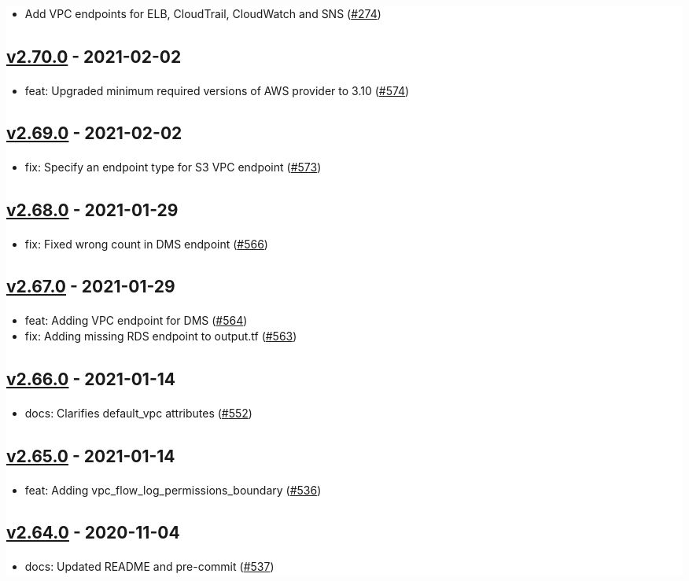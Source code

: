 - Add VPC endpoints for ELB, CloudTrail, CloudWatch and SNS ([#274](https://github.com/terraform-aws-modules/terraform-aws-vpc/issues/274))


<a name="v2.70.0"></a>
## [v2.70.0] - 2021-02-02

- feat: Upgraded minimum required versions of AWS provider to 3.10 ([#574](https://github.com/terraform-aws-modules/terraform-aws-vpc/issues/574))


<a name="v2.69.0"></a>
## [v2.69.0] - 2021-02-02

- fix: Specify an endpoint type for S3 VPC endpoint ([#573](https://github.com/terraform-aws-modules/terraform-aws-vpc/issues/573))


<a name="v2.68.0"></a>
## [v2.68.0] - 2021-01-29

- fix: Fixed wrong count in DMS endpoint ([#566](https://github.com/terraform-aws-modules/terraform-aws-vpc/issues/566))


<a name="v2.67.0"></a>
## [v2.67.0] - 2021-01-29

- feat: Adding VPC endpoint for DMS ([#564](https://github.com/terraform-aws-modules/terraform-aws-vpc/issues/564))
- fix: Adding missing RDS endpoint to output.tf ([#563](https://github.com/terraform-aws-modules/terraform-aws-vpc/issues/563))


<a name="v2.66.0"></a>
## [v2.66.0] - 2021-01-14

- docs: Clarifies default_vpc attributes ([#552](https://github.com/terraform-aws-modules/terraform-aws-vpc/issues/552))


<a name="v2.65.0"></a>
## [v2.65.0] - 2021-01-14

- feat: Adding vpc_flow_log_permissions_boundary ([#536](https://github.com/terraform-aws-modules/terraform-aws-vpc/issues/536))


<a name="v2.64.0"></a>
## [v2.64.0] - 2020-11-04

- docs: Updated README and pre-commit ([#537](https://github.com/terraform-aws-modules/terraform-aws-vpc/issues/537))


[Unreleased]: https://github.com/terraform-aws-modules/terraform-aws-vpc/compare/v3.11.0...HEAD
[v3.11.0]: https://github.com/terraform-aws-modules/terraform-aws-vpc/compare/v3.10.0...v3.11.0
[v3.10.0]: https://github.com/terraform-aws-modules/terraform-aws-vpc/compare/v3.9.0...v3.10.0
[v3.9.0]: https://github.com/terraform-aws-modules/terraform-aws-vpc/compare/v3.8.0...v3.9.0
[v3.8.0]: https://github.com/terraform-aws-modules/terraform-aws-vpc/compare/v3.7.0...v3.8.0
[v3.7.0]: https://github.com/terraform-aws-modules/terraform-aws-vpc/compare/v3.6.0...v3.7.0
[v3.6.0]: https://github.com/terraform-aws-modules/terraform-aws-vpc/compare/v3.5.0...v3.6.0
[v3.5.0]: https://github.com/terraform-aws-modules/terraform-aws-vpc/compare/v3.4.0...v3.5.0
[v3.4.0]: https://github.com/terraform-aws-modules/terraform-aws-vpc/compare/v3.3.0...v3.4.0
[v3.3.0]: https://github.com/terraform-aws-modules/terraform-aws-vpc/compare/v3.2.0...v3.3.0
[v3.2.0]: https://github.com/terraform-aws-modules/terraform-aws-vpc/compare/v3.1.0...v3.2.0
[v3.1.0]: https://github.com/terraform-aws-modules/terraform-aws-vpc/compare/v3.0.0...v3.1.0
[v3.0.0]: https://github.com/terraform-aws-modules/terraform-aws-vpc/compare/v2.78.0...v3.0.0
[v2.78.0]: https://github.com/terraform-aws-modules/terraform-aws-vpc/compare/v2.77.0...v2.78.0
[v2.77.0]: https://github.com/terraform-aws-modules/terraform-aws-vpc/compare/v2.76.0...v2.77.0
[v2.76.0]: https://github.com/terraform-aws-modules/terraform-aws-vpc/compare/v2.75.0...v2.76.0
[v2.75.0]: https://github.com/terraform-aws-modules/terraform-aws-vpc/compare/v2.74.0...v2.75.0
[v2.74.0]: https://github.com/terraform-aws-modules/terraform-aws-vpc/compare/v2.73.0...v2.74.0
[v2.73.0]: https://github.com/terraform-aws-modules/terraform-aws-vpc/compare/v2.72.0...v2.73.0
[v2.72.0]: https://github.com/terraform-aws-modules/terraform-aws-vpc/compare/v2.71.0...v2.72.0
[v2.71.0]: https://github.com/terraform-aws-modules/terraform-aws-vpc/compare/v1.73.0...v2.71.0
[v1.73.0]: https://github.com/terraform-aws-modules/terraform-aws-vpc/compare/v2.70.0...v1.73.0
[v2.70.0]: https://github.com/terraform-aws-modules/terraform-aws-vpc/compare/v2.69.0...v2.70.0
[v2.69.0]: https://github.com/terraform-aws-modules/terraform-aws-vpc/compare/v2.68.0...v2.69.0
[v2.68.0]: https://github.com/terraform-aws-modules/terraform-aws-vpc/compare/v2.67.0...v2.68.0
[v2.67.0]: https://github.com/terraform-aws-modules/terraform-aws-vpc/compare/v2.66.0...v2.67.0
[v2.66.0]: https://github.com/terraform-aws-modules/terraform-aws-vpc/compare/v2.65.0...v2.66.0
[v2.65.0]: https://github.com/terraform-aws-modules/terraform-aws-vpc/compare/v2.64.0...v2.65.0
[v2.64.0]: https://github.com/terraform-aws-modules/terraform-aws-vpc/compare/v2.63.0...v2.64.0
[v2.63.0]: https://github.com/terraform-aws-modules/terraform-aws-vpc/compare/v2.62.0...v2.63.0
[v2.62.0]: https://github.com/terraform-aws-modules/terraform-aws-vpc/compare/v2.61.0...v2.62.0
[v2.61.0]: https://github.com/terraform-aws-modules/terraform-aws-vpc/compare/v2.60.0...v2.61.0
[v2.60.0]: https://github.com/terraform-aws-modules/terraform-aws-vpc/compare/v2.59.0...v2.60.0
[v2.59.0]: https://github.com/terraform-aws-modules/terraform-aws-vpc/compare/v2.58.0...v2.59.0
[v2.58.0]: https://github.com/terraform-aws-modules/terraform-aws-vpc/compare/v2.57.0...v2.58.0
[v2.57.0]: https://github.com/terraform-aws-modules/terraform-aws-vpc/compare/v2.56.0...v2.57.0
[v2.56.0]: https://github.com/terraform-aws-modules/terraform-aws-vpc/compare/v2.55.0...v2.56.0
[v2.55.0]: https://github.com/terraform-aws-modules/terraform-aws-vpc/compare/v2.54.0...v2.55.0
[v2.54.0]: https://github.com/terraform-aws-modules/terraform-aws-vpc/compare/v2.53.0...v2.54.0
[v2.53.0]: https://github.com/terraform-aws-modules/terraform-aws-vpc/compare/v2.52.0...v2.53.0
[v2.52.0]: https://github.com/terraform-aws-modules/terraform-aws-vpc/compare/v2.51.0...v2.52.0
[v2.51.0]: https://github.com/terraform-aws-modules/terraform-aws-vpc/compare/v2.50.0...v2.51.0
[v2.50.0]: https://github.com/terraform-aws-modules/terraform-aws-vpc/compare/v2.49.0...v2.50.0
[v2.49.0]: https://github.com/terraform-aws-modules/terraform-aws-vpc/compare/v2.48.0...v2.49.0
[v2.48.0]: https://github.com/terraform-aws-modules/terraform-aws-vpc/compare/v2.47.0...v2.48.0
[v2.47.0]: https://github.com/terraform-aws-modules/terraform-aws-vpc/compare/v2.46.0...v2.47.0
[v2.46.0]: https://github.com/terraform-aws-modules/terraform-aws-vpc/compare/v2.45.0...v2.46.0
[v2.45.0]: https://github.com/terraform-aws-modules/terraform-aws-vpc/compare/v2.44.0...v2.45.0
[v2.44.0]: https://github.com/terraform-aws-modules/terraform-aws-vpc/compare/v2.43.0...v2.44.0
[v2.43.0]: https://github.com/terraform-aws-modules/terraform-aws-vpc/compare/v2.42.0...v2.43.0
[v2.42.0]: https://github.com/terraform-aws-modules/terraform-aws-vpc/compare/v2.41.0...v2.42.0
[v2.41.0]: https://github.com/terraform-aws-modules/terraform-aws-vpc/compare/v2.40.0...v2.41.0
[v2.40.0]: https://github.com/terraform-aws-modules/terraform-aws-vpc/compare/v2.39.0...v2.40.0
[v2.39.0]: https://github.com/terraform-aws-modules/terraform-aws-vpc/compare/v2.38.0...v2.39.0
[v2.38.0]: https://github.com/terraform-aws-modules/terraform-aws-vpc/compare/v2.37.0...v2.38.0
[v2.37.0]: https://github.com/terraform-aws-modules/terraform-aws-vpc/compare/v2.36.0...v2.37.0
[v2.36.0]: https://github.com/terraform-aws-modules/terraform-aws-vpc/compare/v2.35.0...v2.36.0
[v2.35.0]: https://github.com/terraform-aws-modules/terraform-aws-vpc/compare/v2.34.0...v2.35.0
[v2.34.0]: https://github.com/terraform-aws-modules/terraform-aws-vpc/compare/v2.33.0...v2.34.0
[v2.33.0]: https://github.com/terraform-aws-modules/terraform-aws-vpc/compare/v2.32.0...v2.33.0
[v2.32.0]: https://github.com/terraform-aws-modules/terraform-aws-vpc/compare/v2.31.0...v2.32.0
[v2.31.0]: https://github.com/terraform-aws-modules/terraform-aws-vpc/compare/v2.30.0...v2.31.0
[v2.30.0]: https://github.com/terraform-aws-modules/terraform-aws-vpc/compare/v2.29.0...v2.30.0
[v2.29.0]: https://github.com/terraform-aws-modules/terraform-aws-vpc/compare/v2.28.0...v2.29.0
[v2.28.0]: https://github.com/terraform-aws-modules/terraform-aws-vpc/compare/v2.27.0...v2.28.0
[v2.27.0]: https://github.com/terraform-aws-modules/terraform-aws-vpc/compare/v2.26.0...v2.27.0
[v2.26.0]: https://github.com/terraform-aws-modules/terraform-aws-vpc/compare/v2.25.0...v2.26.0
[v2.25.0]: https://github.com/terraform-aws-modules/terraform-aws-vpc/compare/v2.24.0...v2.25.0
[v2.24.0]: https://github.com/terraform-aws-modules/terraform-aws-vpc/compare/v2.23.0...v2.24.0
[v2.23.0]: https://github.com/terraform-aws-modules/terraform-aws-vpc/compare/v2.22.0...v2.23.0
[v2.22.0]: https://github.com/terraform-aws-modules/terraform-aws-vpc/compare/v2.21.0...v2.22.0
[v2.21.0]: https://github.com/terraform-aws-modules/terraform-aws-vpc/compare/v2.20.0...v2.21.0
[v2.20.0]: https://github.com/terraform-aws-modules/terraform-aws-vpc/compare/v2.19.0...v2.20.0
[v2.19.0]: https://github.com/terraform-aws-modules/terraform-aws-vpc/compare/v2.18.0...v2.19.0
[v2.18.0]: https://github.com/terraform-aws-modules/terraform-aws-vpc/compare/v1.72.0...v2.18.0
[v1.72.0]: https://github.com/terraform-aws-modules/terraform-aws-vpc/compare/v2.17.0...v1.72.0
[v2.17.0]: https://github.com/terraform-aws-modules/terraform-aws-vpc/compare/v2.16.0...v2.17.0
[v2.16.0]: https://github.com/terraform-aws-modules/terraform-aws-vpc/compare/v2.15.0...v2.16.0
[v2.15.0]: https://github.com/terraform-aws-modules/terraform-aws-vpc/compare/v1.71.0...v2.15.0
[v1.71.0]: https://github.com/terraform-aws-modules/terraform-aws-vpc/compare/v2.14.0...v1.71.0
[v2.14.0]: https://github.com/terraform-aws-modules/terraform-aws-vpc/compare/v2.13.0...v2.14.0
[v2.13.0]: https://github.com/terraform-aws-modules/terraform-aws-vpc/compare/v1.70.0...v2.13.0
[v1.70.0]: https://github.com/terraform-aws-modules/terraform-aws-vpc/compare/v1.69.0...v1.70.0
[v1.69.0]: https://github.com/terraform-aws-modules/terraform-aws-vpc/compare/v1.68.0...v1.69.0
[v1.68.0]: https://github.com/terraform-aws-modules/terraform-aws-vpc/compare/v2.12.0...v1.68.0
[v2.12.0]: https://github.com/terraform-aws-modules/terraform-aws-vpc/compare/v2.11.0...v2.12.0
[v2.11.0]: https://github.com/terraform-aws-modules/terraform-aws-vpc/compare/v2.10.0...v2.11.0
[v2.10.0]: https://github.com/terraform-aws-modules/terraform-aws-vpc/compare/v2.9.0...v2.10.0
[v2.9.0]: https://github.com/terraform-aws-modules/terraform-aws-vpc/compare/v2.8.0...v2.9.0
[v2.8.0]: https://github.com/terraform-aws-modules/terraform-aws-vpc/compare/v2.7.0...v2.8.0
[v2.7.0]: https://github.com/terraform-aws-modules/terraform-aws-vpc/compare/v2.6.0...v2.7.0
[v2.6.0]: https://github.com/terraform-aws-modules/terraform-aws-vpc/compare/v1.67.0...v2.6.0
[v1.67.0]: https://github.com/terraform-aws-modules/terraform-aws-vpc/compare/v2.5.0...v1.67.0
[v2.5.0]: https://github.com/terraform-aws-modules/terraform-aws-vpc/compare/v2.4.0...v2.5.0
[v2.4.0]: https://github.com/terraform-aws-modules/terraform-aws-vpc/compare/v2.3.0...v2.4.0
[v2.3.0]: https://github.com/terraform-aws-modules/terraform-aws-vpc/compare/v2.2.0...v2.3.0
[v2.2.0]: https://github.com/terraform-aws-modules/terraform-aws-vpc/compare/v2.1.0...v2.2.0
[v2.1.0]: https://github.com/terraform-aws-modules/terraform-aws-vpc/compare/v2.0.0...v2.1.0
[v2.0.0]: https://github.com/terraform-aws-modules/terraform-aws-vpc/compare/v1.66.0...v2.0.0
[v1.66.0]: https://github.com/terraform-aws-modules/terraform-aws-vpc/compare/v1.65.0...v1.66.0
[v1.65.0]: https://github.com/terraform-aws-modules/terraform-aws-vpc/compare/v1.64.0...v1.65.0
[v1.64.0]: https://github.com/terraform-aws-modules/terraform-aws-vpc/compare/v1.63.0...v1.64.0
[v1.63.0]: https://github.com/terraform-aws-modules/terraform-aws-vpc/compare/v1.62.0...v1.63.0
[v1.62.0]: https://github.com/terraform-aws-modules/terraform-aws-vpc/compare/v1.61.0...v1.62.0
[v1.61.0]: https://github.com/terraform-aws-modules/terraform-aws-vpc/compare/v1.60.0...v1.61.0
[v1.60.0]: https://github.com/terraform-aws-modules/terraform-aws-vpc/compare/v1.59.0...v1.60.0
[v1.59.0]: https://github.com/terraform-aws-modules/terraform-aws-vpc/compare/v1.58.0...v1.59.0
[v1.58.0]: https://github.com/terraform-aws-modules/terraform-aws-vpc/compare/v1.57.0...v1.58.0
[v1.57.0]: https://github.com/terraform-aws-modules/terraform-aws-vpc/compare/v1.56.0...v1.57.0
[v1.56.0]: https://github.com/terraform-aws-modules/terraform-aws-vpc/compare/v1.55.0...v1.56.0
[v1.55.0]: https://github.com/terraform-aws-modules/terraform-aws-vpc/compare/v1.54.0...v1.55.0
[v1.54.0]: https://github.com/terraform-aws-modules/terraform-aws-vpc/compare/v1.53.0...v1.54.0
[v1.53.0]: https://github.com/terraform-aws-modules/terraform-aws-vpc/compare/v1.52.0...v1.53.0
[v1.52.0]: https://github.com/terraform-aws-modules/terraform-aws-vpc/compare/v1.51.0...v1.52.0
[v1.51.0]: https://github.com/terraform-aws-modules/terraform-aws-vpc/compare/v1.50.0...v1.51.0
[v1.50.0]: https://github.com/terraform-aws-modules/terraform-aws-vpc/compare/v1.49.0...v1.50.0
[v1.49.0]: https://github.com/terraform-aws-modules/terraform-aws-vpc/compare/v1.48.0...v1.49.0
[v1.48.0]: https://github.com/terraform-aws-modules/terraform-aws-vpc/compare/v1.47.0...v1.48.0
[v1.47.0]: https://github.com/terraform-aws-modules/terraform-aws-vpc/compare/v1.46.0...v1.47.0
[v1.46.0]: https://github.com/terraform-aws-modules/terraform-aws-vpc/compare/v1.45.0...v1.46.0
[v1.45.0]: https://github.com/terraform-aws-modules/terraform-aws-vpc/compare/v1.44.0...v1.45.0
[v1.44.0]: https://github.com/terraform-aws-modules/terraform-aws-vpc/compare/v1.43.2...v1.44.0
[v1.43.2]: https://github.com/terraform-aws-modules/terraform-aws-vpc/compare/v1.43.1...v1.43.2
[v1.43.1]: https://github.com/terraform-aws-modules/terraform-aws-vpc/compare/v1.43.0...v1.43.1
[v1.43.0]: https://github.com/terraform-aws-modules/terraform-aws-vpc/compare/v1.42.0...v1.43.0
[v1.42.0]: https://github.com/terraform-aws-modules/terraform-aws-vpc/compare/v1.41.0...v1.42.0
[v1.41.0]: https://github.com/terraform-aws-modules/terraform-aws-vpc/compare/v1.40.0...v1.41.0
[v1.40.0]: https://github.com/terraform-aws-modules/terraform-aws-vpc/compare/v1.39.0...v1.40.0
[v1.39.0]: https://github.com/terraform-aws-modules/terraform-aws-vpc/compare/v1.38.0...v1.39.0
[v1.38.0]: https://github.com/terraform-aws-modules/terraform-aws-vpc/compare/v1.37.0...v1.38.0
[v1.37.0]: https://github.com/terraform-aws-modules/terraform-aws-vpc/compare/v1.36.0...v1.37.0
[v1.36.0]: https://github.com/terraform-aws-modules/terraform-aws-vpc/compare/v1.35.0...v1.36.0
[v1.35.0]: https://github.com/terraform-aws-modules/terraform-aws-vpc/compare/v1.34.0...v1.35.0
[v1.34.0]: https://github.com/terraform-aws-modules/terraform-aws-vpc/compare/v1.33.0...v1.34.0
[v1.33.0]: https://github.com/terraform-aws-modules/terraform-aws-vpc/compare/v1.32.0...v1.33.0
[v1.32.0]: https://github.com/terraform-aws-modules/terraform-aws-vpc/compare/v1.31.0...v1.32.0
[v1.31.0]: https://github.com/terraform-aws-modules/terraform-aws-vpc/compare/v1.30.0...v1.31.0
[v1.30.0]: https://github.com/terraform-aws-modules/terraform-aws-vpc/compare/v1.29.0...v1.30.0
[v1.29.0]: https://github.com/terraform-aws-modules/terraform-aws-vpc/compare/v1.28.0...v1.29.0
[v1.28.0]: https://github.com/terraform-aws-modules/terraform-aws-vpc/compare/v1.27.0...v1.28.0
[v1.27.0]: https://github.com/terraform-aws-modules/terraform-aws-vpc/compare/v1.26.0...v1.27.0
[v1.26.0]: https://github.com/terraform-aws-modules/terraform-aws-vpc/compare/v1.25.0...v1.26.0
[v1.25.0]: https://github.com/terraform-aws-modules/terraform-aws-vpc/compare/v1.24.0-pre...v1.25.0
[v1.24.0-pre]: https://github.com/terraform-aws-modules/terraform-aws-vpc/compare/v1.23.0...v1.24.0-pre
[v1.23.0]: https://github.com/terraform-aws-modules/terraform-aws-vpc/compare/v1.22.1...v1.23.0
[v1.22.1]: https://github.com/terraform-aws-modules/terraform-aws-vpc/compare/v1.22.0...v1.22.1
[v1.22.0]: https://github.com/terraform-aws-modules/terraform-aws-vpc/compare/v1.21.0...v1.22.0
[v1.21.0]: https://github.com/terraform-aws-modules/terraform-aws-vpc/compare/v1.20.0...v1.21.0
[v1.20.0]: https://github.com/terraform-aws-modules/terraform-aws-vpc/compare/v1.19.0...v1.20.0
[v1.19.0]: https://github.com/terraform-aws-modules/terraform-aws-vpc/compare/v1.18.0...v1.19.0
[v1.18.0]: https://github.com/terraform-aws-modules/terraform-aws-vpc/compare/v1.17.0...v1.18.0
[v1.17.0]: https://github.com/terraform-aws-modules/terraform-aws-vpc/compare/v1.16.0...v1.17.0
[v1.16.0]: https://github.com/terraform-aws-modules/terraform-aws-vpc/compare/v1.15.0...v1.16.0
[v1.15.0]: https://github.com/terraform-aws-modules/terraform-aws-vpc/compare/v1.14.0...v1.15.0
[v1.14.0]: https://github.com/terraform-aws-modules/terraform-aws-vpc/compare/v1.13.0...v1.14.0
[v1.13.0]: https://github.com/terraform-aws-modules/terraform-aws-vpc/compare/v1.12.0...v1.13.0
[v1.12.0]: https://github.com/terraform-aws-modules/terraform-aws-vpc/compare/v1.11.0...v1.12.0
[v1.11.0]: https://github.com/terraform-aws-modules/terraform-aws-vpc/compare/v1.10.0...v1.11.0
[v1.10.0]: https://github.com/terraform-aws-modules/terraform-aws-vpc/compare/v1.9.1...v1.10.0
[v1.9.1]: https://github.com/terraform-aws-modules/terraform-aws-vpc/compare/v1.9.0...v1.9.1
[v1.9.0]: https://github.com/terraform-aws-modules/terraform-aws-vpc/compare/v1.8.0...v1.9.0
[v1.8.0]: https://github.com/terraform-aws-modules/terraform-aws-vpc/compare/v1.7.0...v1.8.0
[v1.7.0]: https://github.com/terraform-aws-modules/terraform-aws-vpc/compare/v1.6.0...v1.7.0
[v1.6.0]: https://github.com/terraform-aws-modules/terraform-aws-vpc/compare/v1.4.1...v1.6.0
[v1.4.1]: https://github.com/terraform-aws-modules/terraform-aws-vpc/compare/v1.5.1...v1.4.1
[v1.5.1]: https://github.com/terraform-aws-modules/terraform-aws-vpc/compare/v1.5.0...v1.5.1
[v1.5.0]: https://github.com/terraform-aws-modules/terraform-aws-vpc/compare/v1.4.0...v1.5.0
[v1.4.0]: https://github.com/terraform-aws-modules/terraform-aws-vpc/compare/v1.3.0...v1.4.0
[v1.3.0]: https://github.com/terraform-aws-modules/terraform-aws-vpc/compare/v1.2.0...v1.3.0
[v1.2.0]: https://github.com/terraform-aws-modules/terraform-aws-vpc/compare/v1.1.0...v1.2.0
[v1.1.0]: https://github.com/terraform-aws-modules/terraform-aws-vpc/compare/v1.0.4...v1.1.0
[v1.0.4]: https://github.com/terraform-aws-modules/terraform-aws-vpc/compare/v1.0.3...v1.0.4
[v1.0.3]: https://github.com/terraform-aws-modules/terraform-aws-vpc/compare/v1.0.2...v1.0.3
[v1.0.2]: https://github.com/terraform-aws-modules/terraform-aws-vpc/compare/v1.0.1...v1.0.2
[v1.0.1]: https://github.com/terraform-aws-modules/terraform-aws-vpc/compare/v1.0.0...v1.0.1